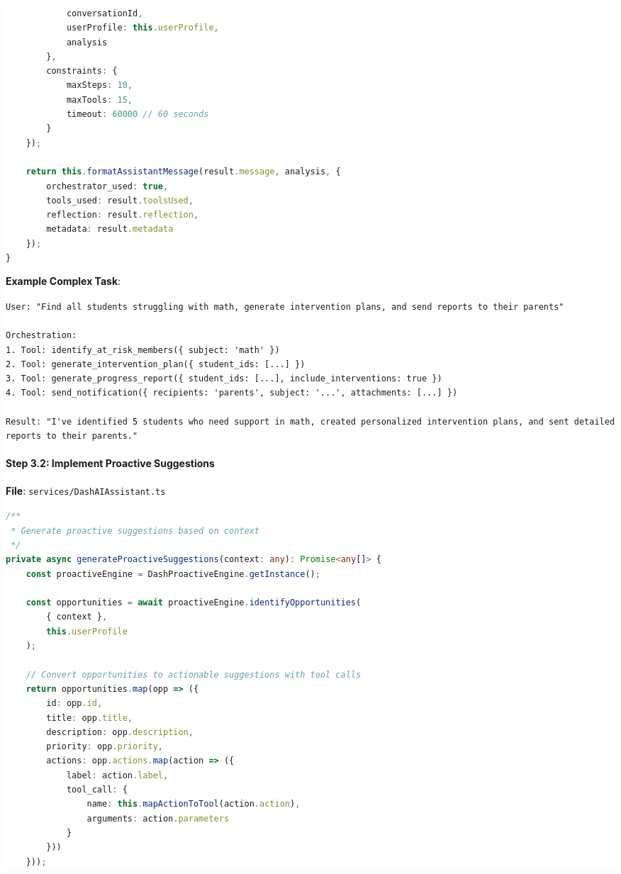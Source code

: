 ```typescript
            conversationId,
            userProfile: this.userProfile,
            analysis
        },
        constraints: {
            maxSteps: 10,
            maxTools: 15,
            timeout: 60000 // 60 seconds
        }
    });
    
    return this.formatAssistantMessage(result.message, analysis, {
        orchestrator_used: true,
        tools_used: result.toolsUsed,
        reflection: result.reflection,
        metadata: result.metadata
    });
}
```

**Example Complex Task**:
```
User: "Find all students struggling with math, generate intervention plans, and send reports to their parents"

Orchestration:
1. Tool: identify_at_risk_members({ subject: 'math' })
2. Tool: generate_intervention_plan({ student_ids: [...] })
3. Tool: generate_progress_report({ student_ids: [...], include_interventions: true })
4. Tool: send_notification({ recipients: 'parents', subject: '...', attachments: [...] })

Result: "I've identified 5 students who need support in math, created personalized intervention plans, and sent detailed reports to their parents."
```

#### Step 3.2: Implement Proactive Suggestions
**File**: `services/DashAIAssistant.ts`

```typescript
/**
 * Generate proactive suggestions based on context
 */
private async generateProactiveSuggestions(context: any): Promise<any[]> {
    const proactiveEngine = DashProactiveEngine.getInstance();
    
    const opportunities = await proactiveEngine.identifyOpportunities(
        { context },
        this.userProfile
    );
    
    // Convert opportunities to actionable suggestions with tool calls
    return opportunities.map(opp => ({
        id: opp.id,
        title: opp.title,
        description: opp.description,
        priority: opp.priority,
        actions: opp.actions.map(action => ({
            label: action.label,
            tool_call: {
                name: this.mapActionToTool(action.action),
                arguments: action.parameters
            }
        }))
    }));
```
